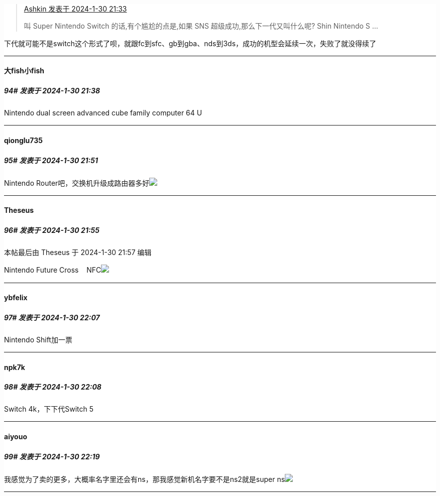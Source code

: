 <blockquote><a href="httphttps://bbs.saraba1st.com/2b/forum.php?mod=redirect&amp;goto=findpost&amp;pid=63832966&amp;ptid=2170208" target="_blank">Ashkin 发表于 2024-1-30 21:33</a>

叫 Super Nintendo Switch 的话,有个尴尬的点是,如果 SNS 超级成功,那么下一代又叫什么呢? Shin Nintendo S ...</blockquote>
下代就可能不是switch这个形式了呗，就跟fc到sfc、gb到gba、nds到3ds，成功的机型会延续一次，失败了就没得续了

*****

####  大fish小fish  
##### 94#       发表于 2024-1-30 21:38

Nintendo dual screen advanced cube family computer 64 U


*****

####  qionglu735  
##### 95#       发表于 2024-1-30 21:51

Nintendo Router吧，交换机升级成路由器多好<img src="https://static.saraba1st.com/image/smiley/face2017/075.png" referrerpolicy="no-referrer">


*****

####  Theseus  
##### 96#       发表于 2024-1-30 21:55

 本帖最后由 Theseus 于 2024-1-30 21:57 编辑 

Nintendo Future Cross    NFC<img src="https://static.saraba1st.com/image/smiley/face2017/067.png" referrerpolicy="no-referrer">


*****

####  ybfelix  
##### 97#       发表于 2024-1-30 22:07

Nintendo Shift加一票

*****

####  npk7k  
##### 98#       发表于 2024-1-30 22:08

Switch 4k，下下代Switch 5


*****

####  aiyouo  
##### 99#       发表于 2024-1-30 22:19

我感觉为了卖的更多，大概率名字里还会有ns，那我感觉新机名字要不是ns2就是super ns<img src="https://static.saraba1st.com/image/smiley/face2017/037.png" referrerpolicy="no-referrer">

*****
